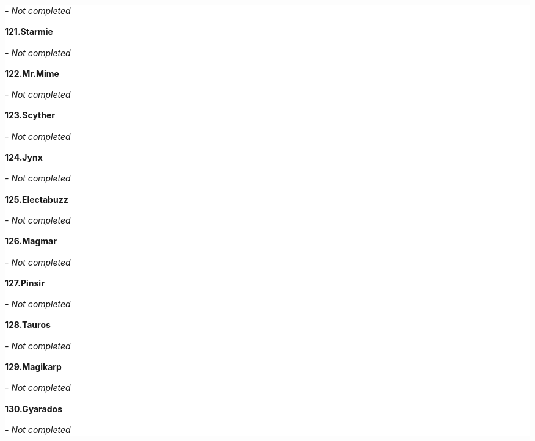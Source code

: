 
*- Not completed*



**121.Starmie**


*- Not completed*



**122.Mr.Mime**


*- Not completed*



**123.Scyther**


*- Not completed*



**124.Jynx**


*- Not completed*



**125.Electabuzz**


*- Not completed*



**126.Magmar**


*- Not completed*



**127.Pinsir**


*- Not completed*



**128.Tauros**


*- Not completed*



**129.Magikarp**


*- Not completed*



**130.Gyarados**


*- Not completed*


